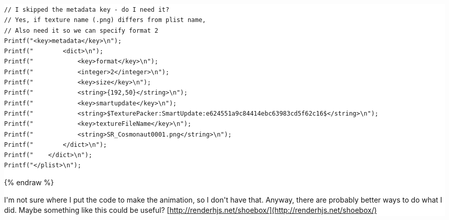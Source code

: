 ```
// I skipped the metadata key - do I need it?
// Yes, if texture name (.png) differs from plist name,
// Also need it so we can specify format 2
Printf("<key>metadata</key>\n");
Printf("        <dict>\n");
Printf("            <key>format</key>\n");
Printf("            <integer>2</integer>\n");
Printf("            <key>size</key>\n");
Printf("            <string>{192,50}</string>\n");
Printf("            <key>smartupdate</key>\n");
Printf("            <string>$TexturePacker:SmartUpdate:e624551a9c84414ebc63983cd5f62c16$</string>\n");
Printf("            <key>textureFileName</key>\n");
Printf("            <string>SR_Cosmonaut0001.png</string>\n");
Printf("        </dict>\n");
Printf("    </dict>\n");
Printf("</plist>\n");

```
{% endraw %}

I'm not sure where I put the code to make the animation, so I don't have that. Anyway, there are probably better ways to do what I did. Maybe something like this could be useful? [http://renderhjs.net/shoebox/](http://renderhjs.net/shoebox/)
